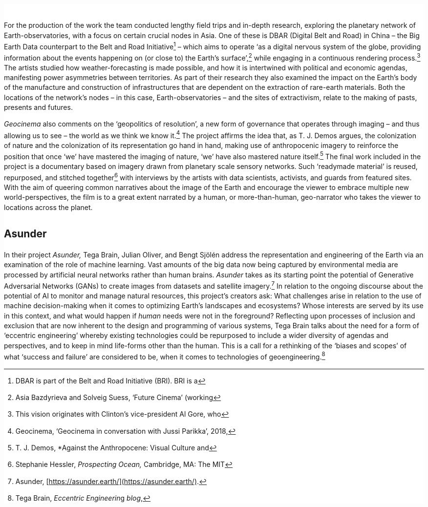 <br/>

For the production of the work the team conducted lengthy field trips
and in-depth research, exploring the planetary network of
Earth-observatories, with a focus on certain crucial nodes in Asia. One
of these is DBAR (Digital Belt and Road) in China – the Big Earth Data
counterpart to the Belt and Road Initiative[^05DragonaNetworksAndLifeWorlds_26] – which aims to operate
‘as a digital nervous system of the globe, providing information about
the events happening on (or close to) the Earth’s surface’,[^05DragonaNetworksAndLifeWorlds_27] while
engaging in a continuous rendering process.[^05DragonaNetworksAndLifeWorlds_28] The artists studied how
weather-forecasting is made possible, and how it is intertwined with
political and economic agendas, manifesting power asymmetries between
territories. As part of their research they also examined the impact on
the Earth’s body of the manufacture and construction of infrastructures
that are dependent on the extraction of rare-earth materials. Both the
locations of the network’s nodes – in this case, Earth-observatories –
and the sites of extractivism, relate to the making of pasts, presents
and futures.

*Geocinema* also comments on the ‘geopolitics of resolution’, a new form
of governance that operates through imaging – and thus allowing us to
see – the world as we think we know it.[^05DragonaNetworksAndLifeWorlds_29] The project affirms the
idea that, as T. J. Demos argues, the colonization of nature and the
colonization of its representation go hand in hand, making use of
anthropocenic imagery to reinforce the position that once ‘we’ have
mastered the imaging of nature, ‘we’ have also mastered nature
itself.[^05DragonaNetworksAndLifeWorlds_30] The final work included in the project is a documentary
based on imagery drawn from planetary scale sensory networks. Such
‘readymade material’ is reused, repurposed, and stitched together[^05DragonaNetworksAndLifeWorlds_31]
with interviews by the artists with data scientists, activists, and
guards from featured sites. With the aim of queering common narratives
about the image of the Earth and encourage the viewer to embrace
multiple new world-perspectives, the film is to a great extent narrated
by a human, or more-than-human, geo-narrator who takes the viewer to
locations across the planet.

## Asunder


In their project *Asunder,* Tega Brain, Julian Oliver, and Bengt Sjölén
address the representation and engineering of the Earth via an
examination of the role of machine learning. Vast amounts of the big
data now being captured by environmental media are processed by
artificial neural networks rather than human brains. *Asunder* takes as
its starting point the potential of Generative Adversarial Networks
(GANs) to create images from datasets and satellite imagery.[^05DragonaNetworksAndLifeWorlds_32] In
relation to the ongoing discourse about the potential of AI to monitor
and manage natural resources, this project’s creators ask: What
challenges arise in relation to the use of machine decision-making when
it comes to optimizing Earth’s landscapes and ecosystems? Whose
interests are served by its use in this context, and what would happen
if *human* needs were not in the foreground? Reflecting upon processes
of inclusion and exclusion that are now inherent to the design and
programming of various systems, Tega Brain talks about the need for a
form of ‘eccentric engineering’ whereby existing technologies could be
repurposed to include a wider diversity of agendas and perspectives, and
to keep in mind life-forms other than the human. This is a call for a
rethinking of the ‘biases and scopes’ of what ‘success and failure’ are
considered to be, when it comes to technologies of geoengineering.[^05DragonaNetworksAndLifeWorlds_33]


[^02GansingIntroduction_1]: Hito Steyerl, ‘Too Much World: Is the Internet Dead?’, in Julieta
[^02GansingIntroduction_2]: Joel Waldfogel, ‘How Digitization Has Created a Golden Age of
[^02GansingIntroduction_3]: Tero Karppi, ‘CFP: The Ends of Social Media Symposium Nov 15
[^02GansingIntroduction_4]: Georges Brecht and Robert Filliou, *Games at the Cedilla, or the
[^02GansingIntroduction_5]: Lars Bang Larsen, *Networks*, Cambridge, MA: MIT Press, 2014, p.
[^02GansingIntroduction_6]: Flavia Dzodan, ‘My feminism will be intersectional or it will be
[^02GansingIntroduction_7]: Manuel Castells, *The Rise of the Network Society*, Malden, MA:
[^02GansingIntroduction_8]: Friedrich Kittler, *Gramophone, Film, Typewriter*, trans. Geoffrey
[^02GansingIntroduction_9]: Yochai Benkler, *The Wealth of Networks: How Social Production
[^02GansingIntroduction_10]: David Berry, ‘The Poverty of Networks’, *Theory, Culture &
[^02GansingIntroduction_11]: Michael Hardt and Antonio Negri, *Empire*, Cambridge: Harvard
[^02GansingIntroduction_12]: Oliver Nachtwey, *Germany’s Hidden Crisis. Social Decline in the
[^03CuratorialConverWhatWastheNetwork_1]: See, for instance, Patrick Jagoda, *Network Aesthetics*, Chicago:
[^03CuratorialConverWhatWastheNetwork_2]: Clemens Apprich and Felix Stalder (eds), *Vergessene Zukunft.
[^03CuratorialConverWhatWastheNetwork_3]: Discussion during a workshp in Bogotá,
[^03CuratorialConverWhatWastheNetwork_4]: See, for instance, Stavros Stavrides, *Common Space. The City as
[^03CuratorialConverWhatWastheNetwork_5]: Wendy Chun, *Updating to Remain the Same*, Cambridge, MA: MIT
[^03CuratorialConverWhatWastheNetwork_6]: Orit Halpern, *Beautiful Data: A History of Vision and Reason
[^04ApprichNeverEndingNetwork_1]: Paul Baran, ‘On Distributed Communications’, *RAND* (1964),
[^04ApprichNeverEndingNetwork_2]: Albert-László Barabási and Eric Bonabeau, ‘Scale-Free Networks’,
[^04ApprichNeverEndingNetwork_3]: Wendy Hui Kyong Chun, *Updating to Remain the Same. Habitual New
[^04ApprichNeverEndingNetwork_4]: Fredric Jameson, *Postmodernism, or The Cultural Logic of Late
[^04ApprichNeverEndingNetwork_5]: Gilles Deleuze, *Difference and Repetition*, trans. Paul Patton,
[^04ApprichNeverEndingNetwork_6]: My thanks go to Thomas Lamarre for an inspiring conversation on
[^04ApprichNeverEndingNetwork_7]: Paul Erdős and Alfréd Rényi, ‘On Random Graphs’, *Publicationes
[^04ApprichNeverEndingNetwork_8]: Albert-László Barabási, *Linked. How Everything Is Connected to
[^04ApprichNeverEndingNetwork_9]: Not only in terms of how a specific form has come about, but also
[^04ApprichNeverEndingNetwork_10]: Alexander R. Galloway, *Protocol: How Control Exists after
[^04ApprichNeverEndingNetwork_11]: John Durham Peters’s introduction to *Speaking into the Air* for
[^04ApprichNeverEndingNetwork_12]: In fact, it just wants to be received, without necessarily
[^04ApprichNeverEndingNetwork_13]: Compare Galloway, *Protocol*, p. 81. On the idea of a
[^04ApprichNeverEndingNetwork_14]: Wendy Hui Kyong Chun, ‘Networks NOW: Belated too Early’, in David
[^04ApprichNeverEndingNetwork_15]: Marc Steinberg’s recent book for an in-depth analysis of how
[^04ApprichNeverEndingNetwork_16]: I agree with Geert Lovink that network science as an academic
[^04ApprichNeverEndingNetwork_17]: Wendy Hui Kyong Chun, ‘Queerying Homophily’, in Clemens Apprich,
[^04ApprichNeverEndingNetwork_18]: On the notion of ‘systemic stupidity’, see Bernard Stiegler,
[^04ApprichNeverEndingNetwork_19]: Clemens Apprich, *Technotopia, A Media Genealogy of Net
[^04ApprichNeverEndingNetwork_20]: N. Katherine Hayles, ‘Hyper and Deep Attention: The Generational
[^04ApprichNeverEndingNetwork_21]: Bernard Stiegler, *Technics and Time, 1: The Fault of
[^04ApprichNeverEndingNetwork_22]: Nicholas Carr, *The Shallows: What the Internet Is Doing to Our
[^04ApprichNeverEndingNetwork_23]: N. Katherine Hayles, *Unthought. The Power of the Cognitive
[^04ApprichNeverEndingNetwork_24]: Hayles, *Unthought,* p. 175.
[^04ApprichNeverEndingNetwork_25]: Graham Harman’s blog introduction to object-oriented philosophy
[^04ApprichNeverEndingNetwork_26]: Manuel DeLanda, *Intensive Science and Virtual Philosophy*,
[^04ApprichNeverEndingNetwork_27]: Manuel Castells, ‘Informationalism, Networks, and the Network
[^04ApprichNeverEndingNetwork_28]: Galloway even speaks of a new ‘analogicity’ in contemporary
[^04ApprichNeverEndingNetwork_29]: Geoffrey Hinton, ‘Turing Award Lecture. The Deep Learning
[^04ApprichNeverEndingNetwork_30]: Hayles, *Unthought*, pp. 39f.
[^04ApprichNeverEndingNetwork_31]: Alexander R. Galloway, ‘The Poverty of Philosophy: Realism and
[^04ApprichNeverEndingNetwork_32]: For a critical account of flat ontology see Ray Brassier,
[^04ApprichNeverEndingNetwork_33]: Chris Anderson, ‘The End of Theory: Will the Data Deluge Make the
[^04ApprichNeverEndingNetwork_34]: Richard Barbrook and Andy Cameron, ‘The Californian Ideology’, in
[^04ApprichNeverEndingNetwork_35]: Kevin Kelly, *Out of Control. The New Biology of Machines, Social
[^04ApprichNeverEndingNetwork_36]: As Nina Power put it: ‘proliferating ontologies is simply not the
[^04ApprichNeverEndingNetwork_37]: Holger Pötzsch, ‘Posthumanism, Technogenesis, and Digital
[^04ApprichNeverEndingNetwork_38]: Ray Brassier, ‘Deleveling’, p. 79.
[^04ApprichNeverEndingNetwork_39]: At least this is the assumption of critical software or code
[^04ApprichNeverEndingNetwork_40]: Albert Arnold Gore, ‘Remarks on the National Information
[^04ApprichNeverEndingNetwork_41]: The actual nuts and bolts of data analysis entails finding
[^04ApprichNeverEndingNetwork_42]: Miller McPherson, Lynn Smith-Lovin, and James M. Cook, ‘Birds of
[^04ApprichNeverEndingNetwork_43]: Chun, ‘Queerying Homophily’.
[^04ApprichNeverEndingNetwork_44]: John Cheney-Lippold, ‘A New Algorithmic Identity: Soft
[^04ApprichNeverEndingNetwork_45]: In the same manner an artificial neural network, when applied to
[^04ApprichNeverEndingNetwork_46]: A good example of the fluidity of a data-encoded identity is
[^04ApprichNeverEndingNetwork_47]: Alexander R. Galloway, ‘Network Pessimism’, *Culture and
[^04ApprichNeverEndingNetwork_48]: Louise Amore, *The Politics of Possibility. Risk and Security
[^05DragonaNetworksAndLifeWorlds_1]: Alexander R. Galloway and Eugene Thacker, *The Exploit: A Theory
[^05DragonaNetworksAndLifeWorlds_2]: Jennifer Gabrys, ‘Ocean Sensing and Navigating the End of this
[^05DragonaNetworksAndLifeWorlds_3]: Gabrys, ‘Ocean Sensing’.
[^05DragonaNetworksAndLifeWorlds_4]: Deborah Danowski and Eduardo Viveiros de Castro, *The Ends of the
[^05DragonaNetworksAndLifeWorlds_5]: Fritjof Capra, *The Web of Life,* New York: Anchor Books, 1996.
[^05DragonaNetworksAndLifeWorlds_6]: Fritjof Capra, ‘The Web of Life’, 3rd annual Schrödinger Lecture,
[^05DragonaNetworksAndLifeWorlds_7]: Capra, *The Web of Life*, p. 5.
[^05DragonaNetworksAndLifeWorlds_8]: Here Capra refers to the biologists Humberto Maturana and
[^05DragonaNetworksAndLifeWorlds_9]: The term was first coined by the British ecologist Arthur Tansley
[^05DragonaNetworksAndLifeWorlds_10]: Capra, *The Web of Life*, pp. 18-35.
[^05DragonaNetworksAndLifeWorlds_11]: This is a reference to the first Earth satellite, Sputnik.
[^05DragonaNetworksAndLifeWorlds_12]: Gabrys, ‘Ocean Sensing and Navigating the End of this World’.
[^05DragonaNetworksAndLifeWorlds_13]: Frédéric Neyrat, *The Unconstructable Earth: An Ecology of
[^05DragonaNetworksAndLifeWorlds_14]: Neyrat, *The Unconstructable Earth*, p. 2.
[^05DragonaNetworksAndLifeWorlds_15]: Neyrat, *The Unconstructable Earth*, pp. 2f.
[^05DragonaNetworksAndLifeWorlds_16]: Benjamin Bratton, *The Terraforming*, Moscow: Strelka Press,
[^05DragonaNetworksAndLifeWorlds_17]: Neyrat, *The Unconstructable Earth*, p. 5.
[^05DragonaNetworksAndLifeWorlds_18]: As Moore notes, the rise of capitalism gave us the idea not only
[^05DragonaNetworksAndLifeWorlds_19]: Holly Jean Buck, *After Geoengineering: Climate Tragedy, Repair
[^05DragonaNetworksAndLifeWorlds_20]: Moore, *Capitalism in the Web of Life*, p. 3.
[^05DragonaNetworksAndLifeWorlds_21]: Moore, *Capitalism in the Web of Life*, pp. 7f.
[^05DragonaNetworksAndLifeWorlds_22]: Gabrys, ‘Ocean Sensing and Navigating the End of this World’.
[^05DragonaNetworksAndLifeWorlds_23]: The *Geocinema* project was developed as part of The New Normal,
[^05DragonaNetworksAndLifeWorlds_24]: ‘Geocinema project presentation’, The New Normal 2018 Final
[^05DragonaNetworksAndLifeWorlds_25]: ‘Geocinema project presentation’, The New Normal 2018 Final
[^05DragonaNetworksAndLifeWorlds_26]: DBAR is part of the Belt and Road Initiative (BRI). BRI is a
[^05DragonaNetworksAndLifeWorlds_27]: Asia Bazdyrieva and Solveig Suess, ‘Future Cinema’ (working
[^05DragonaNetworksAndLifeWorlds_28]: This vision originates with Clinton’s vice-president Al Gore, who
[^05DragonaNetworksAndLifeWorlds_29]: Geocinema, ‘Geocinema in conversation with Jussi Parikka’, 2018,
[^05DragonaNetworksAndLifeWorlds_30]: T. J. Demos, *Against the Anthropocene: Visual Culture and
[^05DragonaNetworksAndLifeWorlds_31]: Stephanie Hessler, *Prospecting Ocean,* Cambridge, MA: The MIT
[^05DragonaNetworksAndLifeWorlds_32]: Asunder, [https://asunder.earth/](https://asunder.earth/).
[^05DragonaNetworksAndLifeWorlds_33]: Tega Brain, *Eccentric Engineerin*g *blog*,
[^05DragonaNetworksAndLifeWorlds_34]: The work runs on the CESM model. See University Corporation for
[^05DragonaNetworksAndLifeWorlds_35]: Asunder, [https://asunder.earth/](https://asunder.earth/).
[^05DragonaNetworksAndLifeWorlds_36]: Buck, *After Geoengineering*, pp. 26f.
[^05DragonaNetworksAndLifeWorlds_37]: Buck, *After Geoengineering*, p. 43.
[^05DragonaNetworksAndLifeWorlds_38]: FoAM, [https://fo.am/about/](https://fo.am/about/).
[^05DragonaNetworksAndLifeWorlds_39]: Paraphrastic reference to what Edward O. Wilson terms the ‘age of
[^05DragonaNetworksAndLifeWorlds_40]: Machine Wilderness, [http://machinewilderness.net/](http://machinewilderness.net/).
[^05DragonaNetworksAndLifeWorlds_41]: transmediale, ‘Becoming Earth: Engineering Symbiotic Futures’,
[^05DragonaNetworksAndLifeWorlds_42]: Wilson, *Half-Earth*, pp. 71, 73.
[^05DragonaNetworksAndLifeWorlds_43]: Neyrat, *The Unconstructable Earth*, p. 162.
[^05DragonaNetworksAndLifeWorlds_44]: Random Forests, [http://randomforest.nl/](http://randomforest.nl/).
[^05DragonaNetworksAndLifeWorlds_45]: Theun Karelse and Ian Ingram, ‘Deep Steward’, *FoAM blog*, 17
[^05DragonaNetworksAndLifeWorlds_46]: ‘Ecologies’, *Neuhaus blog,*
[^05DragonaNetworksAndLifeWorlds_47]: The work was commissioned as part of the ‘Rigged Systems’
[^05DragonaNetworksAndLifeWorlds_48]: ‘Flora, Fauna and Folk Tales – A Permaculture Network. Interview
[^05DragonaNetworksAndLifeWorlds_49]: ‘Flora, Fauna and Folk Tales’.
[^05DragonaNetworksAndLifeWorlds_50]: Schloss Post, [http://root.schloss-post.com/](http://root.schloss-post.com/).
[^05DragonaNetworksAndLifeWorlds_51]: María Puig de la Bellacasa, ‘Encountering Bioinfrastructure:
[^05DragonaNetworksAndLifeWorlds_52]: Sophie Toupin and Spideralex, ‘Introduction: Radical Feminist
[^05DragonaNetworksAndLifeWorlds_53]: Jussi Parikka, ‘Abstractions – and How to be Here and There at
[^05DragonaNetworksAndLifeWorlds_54]: Donna Haraway, *Staying with the Trouble: Making Kin in the
[^05DragonaNetworksAndLifeWorlds_55]: Déborah Danowski and Krystian Woznicki, ‘Welcoming the Ends of
[^05DragonaNetworksAndLifeWorlds_56]: Neyrat, *The Unconstructable Earth*, p. 33.
[^05DragonaNetworksAndLifeWorlds_57]: Danowski and Woznicki, ‘Welcoming the Ends of the World’.
[^05DragonaNetworksAndLifeWorlds_58]: Buck, *After Geoengineering*, p. 44.